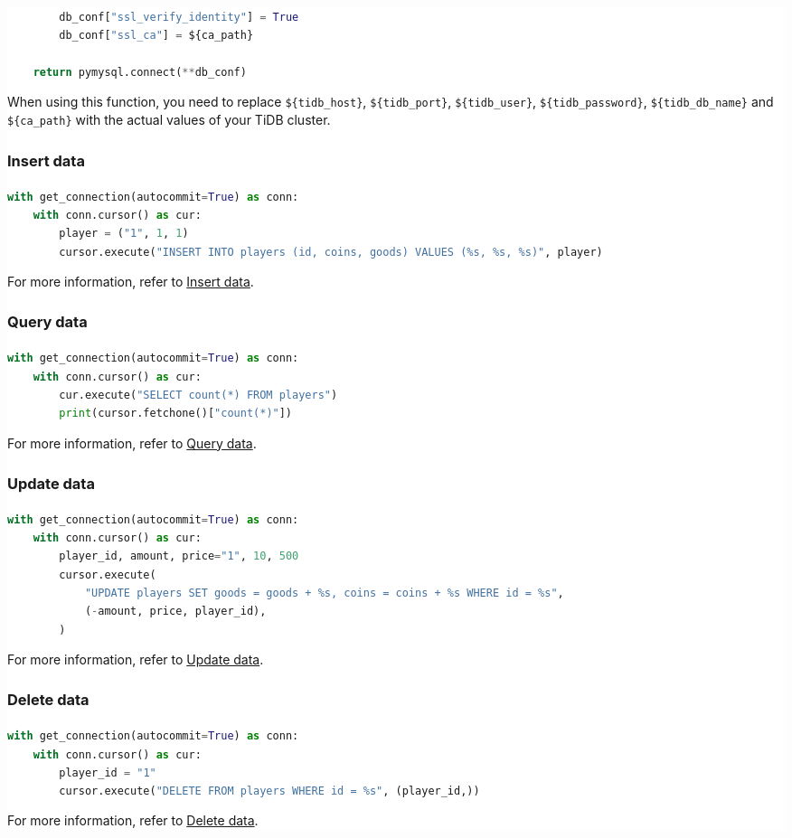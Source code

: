 ```python
        db_conf["ssl_verify_identity"] = True
        db_conf["ssl_ca"] = ${ca_path}

    return pymysql.connect(**db_conf)
```

When using this function, you need to replace `${tidb_host}`, `${tidb_port}`, `${tidb_user}`, `${tidb_password}`, `${tidb_db_name}` and `${ca_path}` with the actual values of your TiDB cluster.

### Insert data

```python
with get_connection(autocommit=True) as conn:
    with conn.cursor() as cur:
        player = ("1", 1, 1)
        cursor.execute("INSERT INTO players (id, coins, goods) VALUES (%s, %s, %s)", player)
```

For more information, refer to [Insert data](/develop/dev-guide-insert-data.md).

### Query data

```python
with get_connection(autocommit=True) as conn:
    with conn.cursor() as cur:
        cur.execute("SELECT count(*) FROM players")
        print(cursor.fetchone()["count(*)"])
```

For more information, refer to [Query data](/develop/dev-guide-get-data-from-single-table.md).

### Update data

```python
with get_connection(autocommit=True) as conn:
    with conn.cursor() as cur:
        player_id, amount, price="1", 10, 500
        cursor.execute(
            "UPDATE players SET goods = goods + %s, coins = coins + %s WHERE id = %s",
            (-amount, price, player_id),
        )
```

For more information, refer to [Update data](/develop/dev-guide-update-data.md).

### Delete data

```python
with get_connection(autocommit=True) as conn:
    with conn.cursor() as cur:
        player_id = "1"
        cursor.execute("DELETE FROM players WHERE id = %s", (player_id,))
```

For more information, refer to [Delete data](/develop/dev-guide-delete-data.md).
